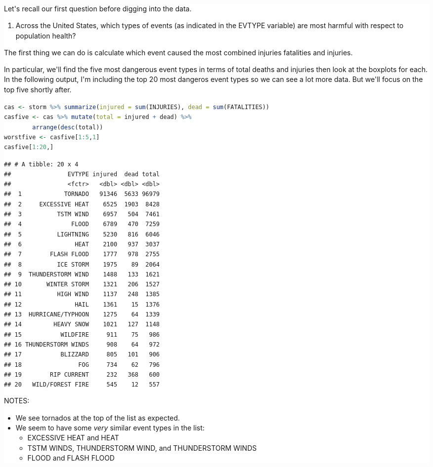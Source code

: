 Let's recall our first question before digging into the data.

1. Across the United States, which types of events (as indicated in the EVTYPE variable) are most harmful with respect to population health?

The first thing we can do is calculate which event caused the most combined injuries fatalities and injuries.





In particular, we'll find the five most dangerous event types in terms of total deaths and injuries then look at the boxplots for each.  In the following output, I'm including the top 20 most dangeros event types so we can see a lot more data.  But we'll focus on the top five shortly after.


```r
cas <- storm %>% summarize(injured = sum(INJURIES), dead = sum(FATALITIES))
casfive <- cas %>% mutate(total = injured + dead) %>%
        arrange(desc(total))
worstfive <- casfive[1:5,1]
casfive[1:20,]
```

```
## # A tibble: 20 x 4
##                EVTYPE injured  dead total
##                <fctr>   <dbl> <dbl> <dbl>
##  1            TORNADO   91346  5633 96979
##  2     EXCESSIVE HEAT    6525  1903  8428
##  3          TSTM WIND    6957   504  7461
##  4              FLOOD    6789   470  7259
##  5          LIGHTNING    5230   816  6046
##  6               HEAT    2100   937  3037
##  7        FLASH FLOOD    1777   978  2755
##  8          ICE STORM    1975    89  2064
##  9  THUNDERSTORM WIND    1488   133  1621
## 10       WINTER STORM    1321   206  1527
## 11          HIGH WIND    1137   248  1385
## 12               HAIL    1361    15  1376
## 13  HURRICANE/TYPHOON    1275    64  1339
## 14         HEAVY SNOW    1021   127  1148
## 15           WILDFIRE     911    75   986
## 16 THUNDERSTORM WINDS     908    64   972
## 17           BLIZZARD     805   101   906
## 18                FOG     734    62   796
## 19        RIP CURRENT     232   368   600
## 20   WILD/FOREST FIRE     545    12   557
```

NOTES: 

* We see tornados at the top of the list as expected.  
* We seem to have some *very* similar event types in the list: 
     * EXCESSIVE HEAT and HEAT
     * TSTM WINDS, THUNDERSTORM WIND, and THUNDERSTORM WINDS
     * FLOOD and FLASH FLOOD  
